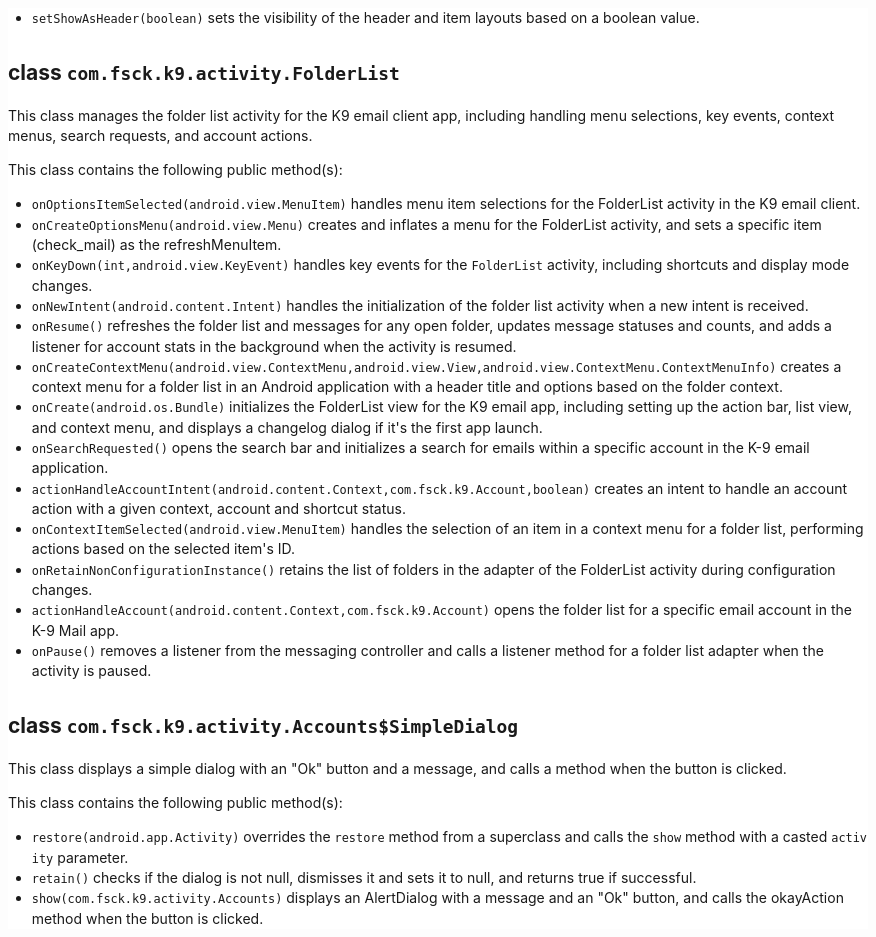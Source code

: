 - `setShowAsHeader(boolean)` sets the visibility of the header and item layouts based on a boolean value.

## class `com.fsck.k9.activity.FolderList`

This class manages the folder list activity for the K9 email client app, including handling menu selections, key events, context menus, search requests, and account actions.

This class contains the following public method(s):

- `onOptionsItemSelected(android.view.MenuItem)` handles menu item selections for the FolderList activity in the K9 email client.
- `onCreateOptionsMenu(android.view.Menu)` creates and inflates a menu for the FolderList activity, and sets a specific item (check_mail) as the refreshMenuItem.
- `onKeyDown(int,android.view.KeyEvent)` handles key events for the `FolderList` activity, including shortcuts and display mode changes.
- `onNewIntent(android.content.Intent)` handles the initialization of the folder list activity when a new intent is received.
- `onResume()` refreshes the folder list and messages for any open folder, updates message statuses and counts, and adds a listener for account stats in the background when the activity is resumed.
- `onCreateContextMenu(android.view.ContextMenu,android.view.View,android.view.ContextMenu.ContextMenuInfo)` creates a context menu for a folder list in an Android application with a header title and options based on the folder context.
- `onCreate(android.os.Bundle)` initializes the FolderList view for the K9 email app, including setting up the action bar, list view, and context menu, and displays a changelog dialog if it's the first app launch.
- `onSearchRequested()` opens the search bar and initializes a search for emails within a specific account in the K-9 email application.
- `actionHandleAccountIntent(android.content.Context,com.fsck.k9.Account,boolean)` creates an intent to handle an account action with a given context, account and shortcut status.
- `onContextItemSelected(android.view.MenuItem)` handles the selection of an item in a context menu for a folder list, performing actions based on the selected item's ID.
- `onRetainNonConfigurationInstance()` retains the list of folders in the adapter of the FolderList activity during configuration changes.
- `actionHandleAccount(android.content.Context,com.fsck.k9.Account)` opens the folder list for a specific email account in the K-9 Mail app.
- `onPause()` removes a listener from the messaging controller and calls a listener method for a folder list adapter when the activity is paused.

## class `com.fsck.k9.activity.Accounts$SimpleDialog`

This class displays a simple dialog with an "Ok" button and a message, and calls a method when the button is clicked.

This class contains the following public method(s):

- `restore(android.app.Activity)` overrides the `restore` method from a superclass and calls the `show` method with a casted `activity` parameter.
- `retain()` checks if the dialog is not null, dismisses it and sets it to null, and returns true if successful.
- `show(com.fsck.k9.activity.Accounts)` displays an AlertDialog with a message and an "Ok" button, and calls the okayAction method when the button is clicked.
